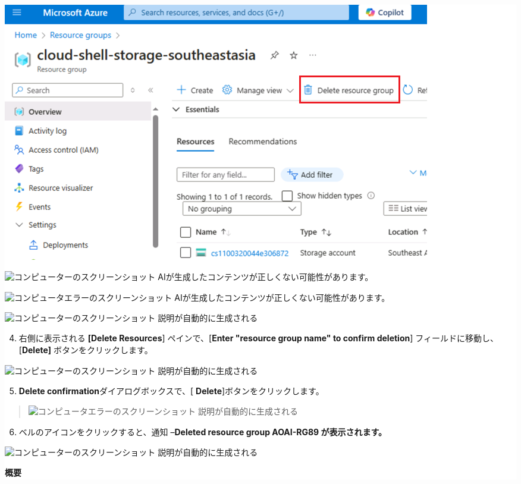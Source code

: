 ![](./media/image128.png)

![コンピューターのスクリーンショット
AIが生成したコンテンツが正しくない可能性があります。](./media/image129.png)

![コンピュータエラーのスクリーンショット
AIが生成したコンテンツが正しくない可能性があります。](./media/image130.png)

![コンピューターのスクリーンショット
説明が自動的に生成される](./media/image131.png)

4.  右側に表示される **\[Delete Resources**\] ペインで、\[**Enter
    "resource group name" to confirm deletion**\]
    フィールドに移動し、\[**Delete\]** ボタンをクリックします。

![コンピューターのスクリーンショット
説明が自動的に生成される](./media/image132.png)

5.  **Delete confirmation**ダイアログボックスで、\[
    **Delete**\]ボタンをクリックします。

> ![コンピュータエラーのスクリーンショット
> 説明が自動的に生成される](./media/image133.png)

6.  ベルのアイコンをクリックすると、通知 –**Deleted resource group
    AOAI-RG89 が表示されます。**

![コンピューターのスクリーンショット
説明が自動的に生成される](./media/image134.png)

**概要**
